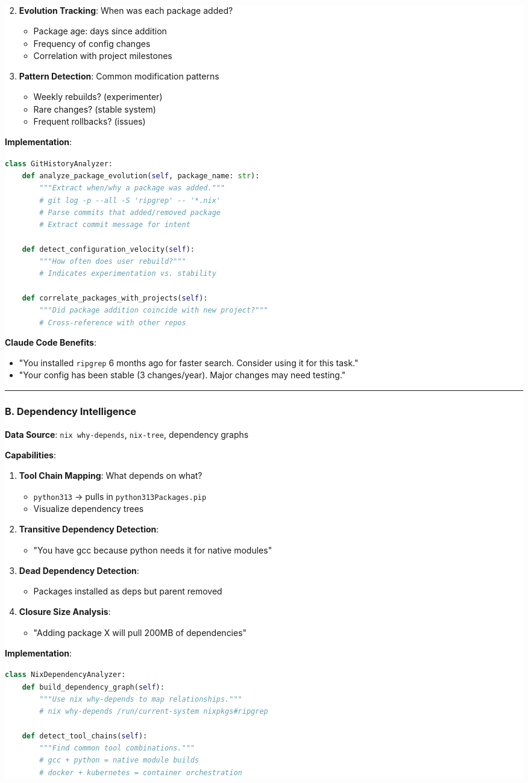 2. **Evolution Tracking**: When was each package added?
   - Package age: days since addition
   - Frequency of config changes
   - Correlation with project milestones

3. **Pattern Detection**: Common modification patterns
   - Weekly rebuilds? (experimenter)
   - Rare changes? (stable system)
   - Frequent rollbacks? (issues)

**Implementation**:
```python
class GitHistoryAnalyzer:
    def analyze_package_evolution(self, package_name: str):
        """Extract when/why a package was added."""
        # git log -p --all -S 'ripgrep' -- '*.nix'
        # Parse commits that added/removed package
        # Extract commit message for intent

    def detect_configuration_velocity(self):
        """How often does user rebuild?"""
        # Indicates experimentation vs. stability

    def correlate_packages_with_projects(self):
        """Did package addition coincide with new project?"""
        # Cross-reference with other repos
```

**Claude Code Benefits**:
- "You installed `ripgrep` 6 months ago for faster search. Consider using it for this task."
- "Your config has been stable (3 changes/year). Major changes may need testing."

---

### B. Dependency Intelligence

**Data Source**: `nix why-depends`, `nix-tree`, dependency graphs

**Capabilities**:
1. **Tool Chain Mapping**: What depends on what?
   - `python313` → pulls in `python313Packages.pip`
   - Visualize dependency trees

2. **Transitive Dependency Detection**:
   - "You have gcc because python needs it for native modules"

3. **Dead Dependency Detection**:
   - Packages installed as deps but parent removed

4. **Closure Size Analysis**:
   - "Adding package X will pull 200MB of dependencies"

**Implementation**:
```python
class NixDependencyAnalyzer:
    def build_dependency_graph(self):
        """Use nix why-depends to map relationships."""
        # nix why-depends /run/current-system nixpkgs#ripgrep

    def detect_tool_chains(self):
        """Find common tool combinations."""
        # gcc + python = native module builds
        # docker + kubernetes = container orchestration
```
